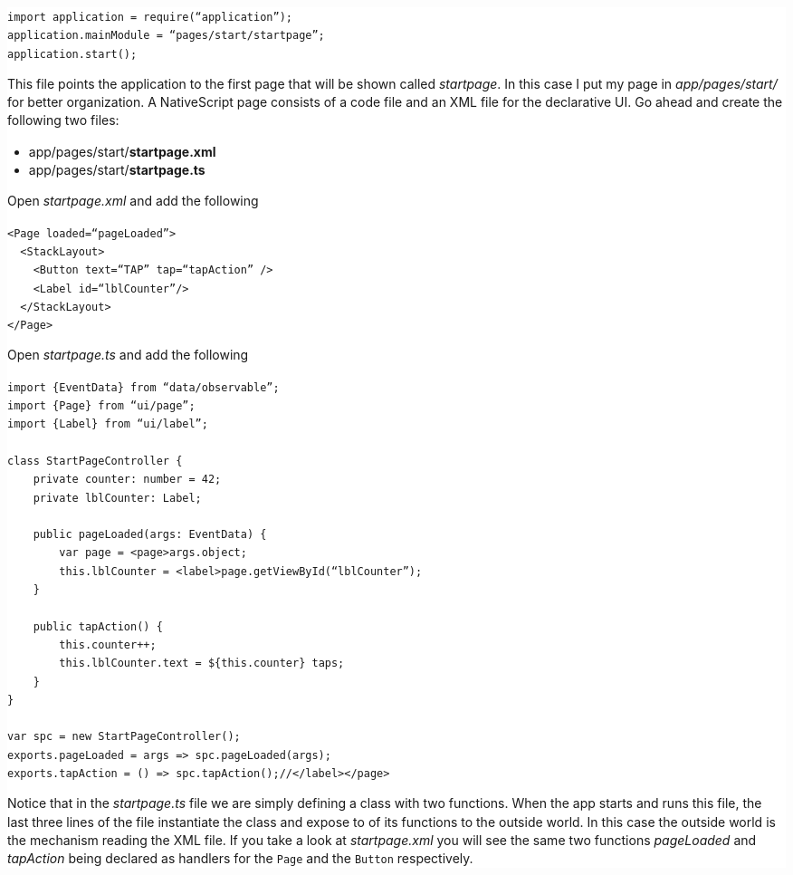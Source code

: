 ```
import application = require(“application”);
application.mainModule = “pages/start/startpage”;
application.start();
```

This file points the application to the first page that will be shown called _startpage_. In this case I put my page in _app/pages/start/_ for better organization. A NativeScript page consists of a code file and an XML file for the declarative UI. Go ahead and create the following two files:

* app/pages/start/**startpage.xml**
* app/pages/start/**startpage.ts**

Open _startpage.xml_ and add the following

```
<Page loaded=“pageLoaded”>
  <StackLayout>
    <Button text=“TAP” tap=“tapAction” />
    <Label id=“lblCounter”/>
  </StackLayout>
</Page>
```

Open _startpage.ts_ and add the following

```
import {EventData} from “data/observable”;
import {Page} from “ui/page”;
import {Label} from “ui/label”;
 
class StartPageController {
    private counter: number = 42;
    private lblCounter: Label;
 
    public pageLoaded(args: EventData) {
        var page = <page>args.object;
        this.lblCounter = <label>page.getViewById(“lblCounter”);
    }
 
    public tapAction() {
        this.counter++;
        this.lblCounter.text = ${this.counter} taps;
    }
}
 
var spc = new StartPageController();
exports.pageLoaded = args => spc.pageLoaded(args);
exports.tapAction = () => spc.tapAction();//</label></page>
```

Notice that in the _startpage.ts_ file we are simply defining a class with two functions. When the app starts and runs this file, the last three lines of the file instantiate the class and expose to of its functions to the outside world. In this case the outside world is the mechanism reading the XML file. If you take a look at _startpage.xml_ you will see the same two functions _pageLoaded_ and _tapAction_ being declared as handlers for the `Page` and the `Button` respectively.

